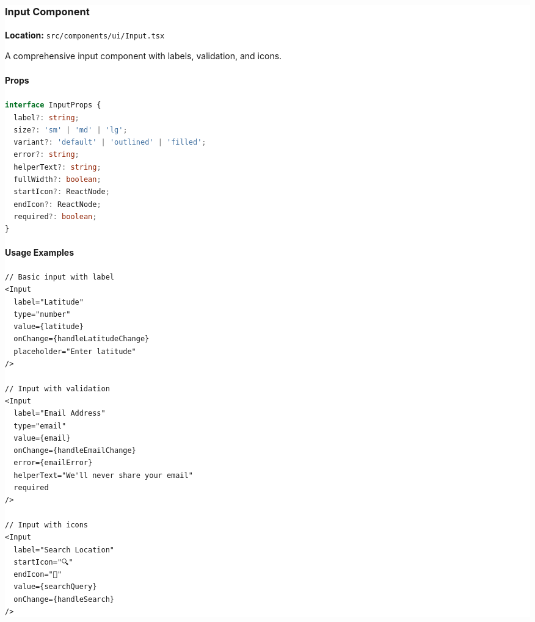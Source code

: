 ### Input Component

**Location:** `src/components/ui/Input.tsx`

A comprehensive input component with labels, validation, and icons.

#### Props

```typescript
interface InputProps {
  label?: string;
  size?: 'sm' | 'md' | 'lg';
  variant?: 'default' | 'outlined' | 'filled';
  error?: string;
  helperText?: string;
  fullWidth?: boolean;
  startIcon?: ReactNode;
  endIcon?: ReactNode;
  required?: boolean;
}
```

#### Usage Examples

```tsx
// Basic input with label
<Input
  label="Latitude"
  type="number"
  value={latitude}
  onChange={handleLatitudeChange}
  placeholder="Enter latitude"
/>

// Input with validation
<Input
  label="Email Address"
  type="email"
  value={email}
  onChange={handleEmailChange}
  error={emailError}
  helperText="We'll never share your email"
  required
/>

// Input with icons
<Input
  label="Search Location"
  startIcon="🔍"
  endIcon="📍"
  value={searchQuery}
  onChange={handleSearch}
/>
```
